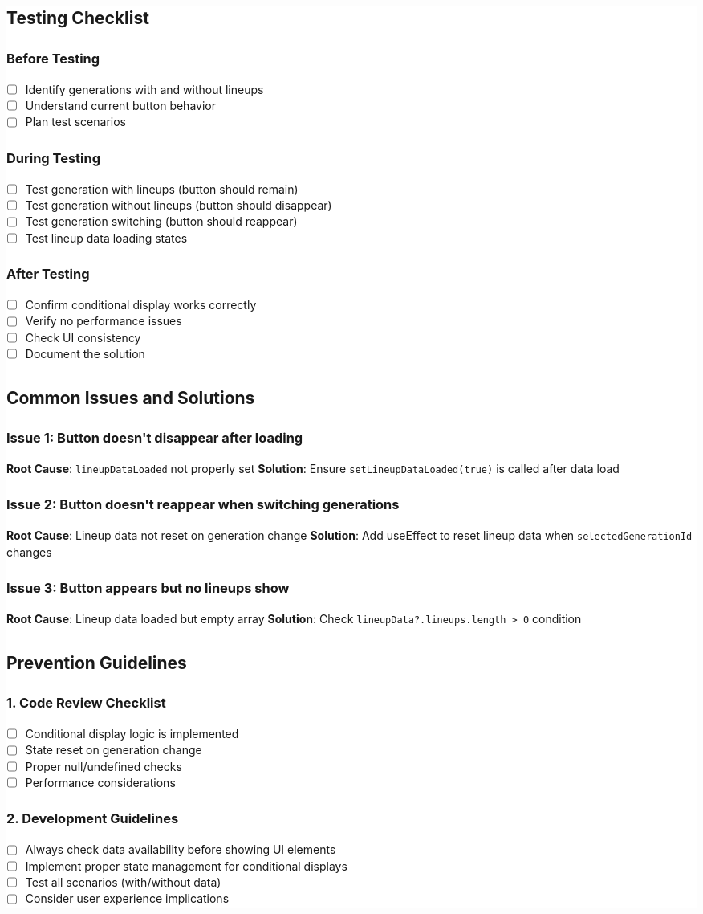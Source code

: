 ## Testing Checklist

### Before Testing
- [ ] Identify generations with and without lineups
- [ ] Understand current button behavior
- [ ] Plan test scenarios

### During Testing
- [ ] Test generation with lineups (button should remain)
- [ ] Test generation without lineups (button should disappear)
- [ ] Test generation switching (button should reappear)
- [ ] Test lineup data loading states

### After Testing
- [ ] Confirm conditional display works correctly
- [ ] Verify no performance issues
- [ ] Check UI consistency
- [ ] Document the solution

## Common Issues and Solutions

### Issue 1: Button doesn't disappear after loading
**Root Cause**: `lineupDataLoaded` not properly set
**Solution**: Ensure `setLineupDataLoaded(true)` is called after data load

### Issue 2: Button doesn't reappear when switching generations
**Root Cause**: Lineup data not reset on generation change
**Solution**: Add useEffect to reset lineup data when `selectedGenerationId` changes

### Issue 3: Button appears but no lineups show
**Root Cause**: Lineup data loaded but empty array
**Solution**: Check `lineupData?.lineups.length > 0` condition

## Prevention Guidelines

### 1. Code Review Checklist
- [ ] Conditional display logic is implemented
- [ ] State reset on generation change
- [ ] Proper null/undefined checks
- [ ] Performance considerations

### 2. Development Guidelines
- [ ] Always check data availability before showing UI elements
- [ ] Implement proper state management for conditional displays
- [ ] Test all scenarios (with/without data)
- [ ] Consider user experience implications
